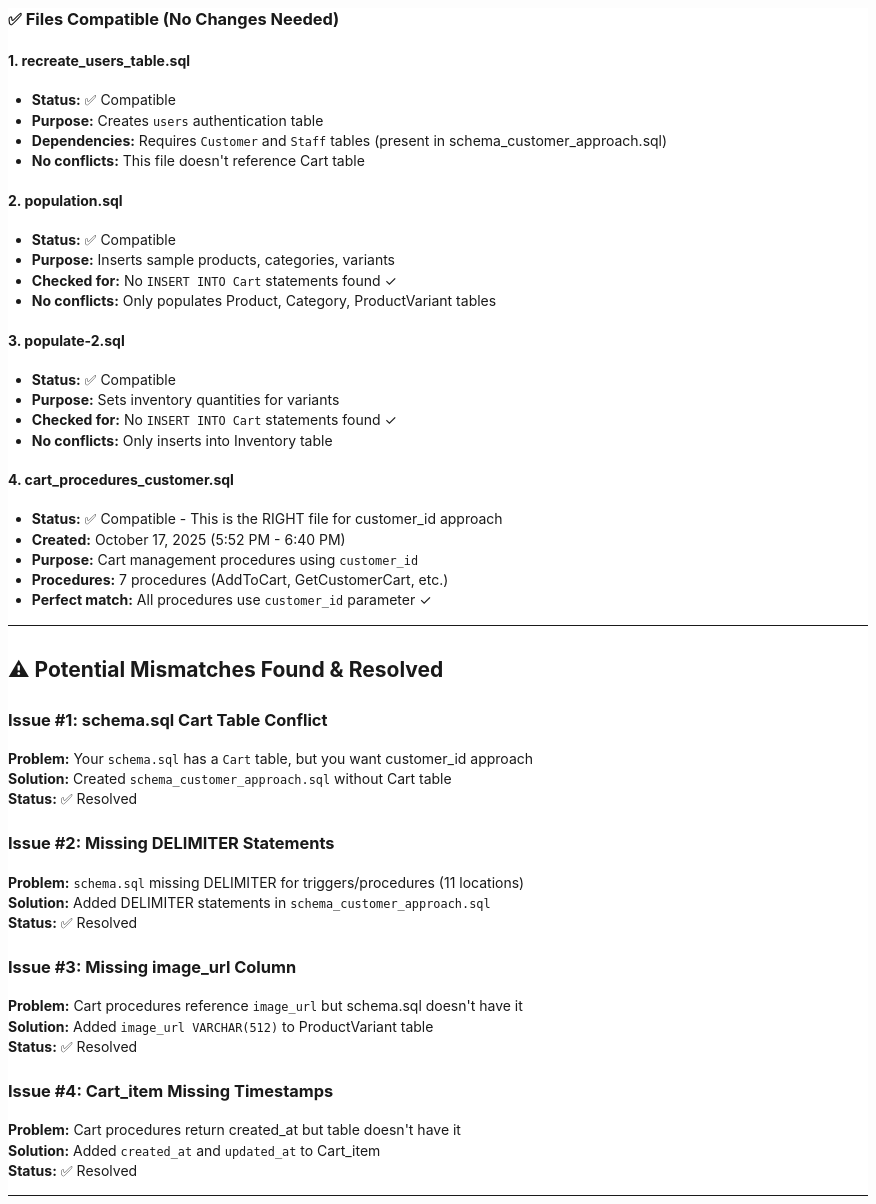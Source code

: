 ### ✅ Files Compatible (No Changes Needed)

#### 1. **recreate_users_table.sql**
- **Status:** ✅ Compatible
- **Purpose:** Creates `users` authentication table
- **Dependencies:** Requires `Customer` and `Staff` tables (present in schema_customer_approach.sql)
- **No conflicts:** This file doesn't reference Cart table

#### 2. **population.sql**
- **Status:** ✅ Compatible  
- **Purpose:** Inserts sample products, categories, variants
- **Checked for:** No `INSERT INTO Cart` statements found ✓
- **No conflicts:** Only populates Product, Category, ProductVariant tables

#### 3. **populate-2.sql**
- **Status:** ✅ Compatible
- **Purpose:** Sets inventory quantities for variants
- **Checked for:** No `INSERT INTO Cart` statements found ✓
- **No conflicts:** Only inserts into Inventory table

#### 4. **cart_procedures_customer.sql**
- **Status:** ✅ Compatible - This is the RIGHT file for customer_id approach
- **Created:** October 17, 2025 (5:52 PM - 6:40 PM)
- **Purpose:** Cart management procedures using `customer_id`
- **Procedures:** 7 procedures (AddToCart, GetCustomerCart, etc.)
- **Perfect match:** All procedures use `customer_id` parameter ✓

---

## ⚠️ Potential Mismatches Found & Resolved

### Issue #1: schema.sql Cart Table Conflict
**Problem:** Your `schema.sql` has a `Cart` table, but you want customer_id approach  
**Solution:** Created `schema_customer_approach.sql` without Cart table  
**Status:** ✅ Resolved

### Issue #2: Missing DELIMITER Statements
**Problem:** `schema.sql` missing DELIMITER for triggers/procedures (11 locations)  
**Solution:** Added DELIMITER statements in `schema_customer_approach.sql`  
**Status:** ✅ Resolved

### Issue #3: Missing image_url Column
**Problem:** Cart procedures reference `image_url` but schema.sql doesn't have it  
**Solution:** Added `image_url VARCHAR(512)` to ProductVariant table  
**Status:** ✅ Resolved

### Issue #4: Cart_item Missing Timestamps
**Problem:** Cart procedures return created_at but table doesn't have it  
**Solution:** Added `created_at` and `updated_at` to Cart_item  
**Status:** ✅ Resolved

---